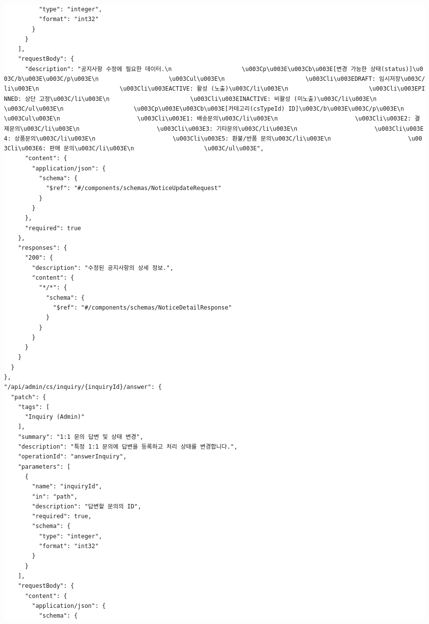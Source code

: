               "type": "integer",
              "format": "int32"
            }
          }
        ],
        "requestBody": {
          "description": "공지사항 수정에 필요한 데이터.\n                    \u003Cp\u003E\u003Cb\u003E[변경 가능한 상태(status)]\u003C/b\u003E\u003C/p\u003E\n                    \u003Cul\u003E\n                       \u003Cli\u003EDRAFT: 임시저장\u003C/li\u003E\n                       \u003Cli\u003EACTIVE: 활성 (노출)\u003C/li\u003E\n                       \u003Cli\u003EPINNED: 상단 고정\u003C/li\u003E\n                       \u003Cli\u003EINACTIVE: 비활성 (미노출)\u003C/li\u003E\n                    \u003C/ul\u003E\n                    \u003Cp\u003E\u003Cb\u003E[카테고리(csTypeId) ID]\u003C/b\u003E\u003C/p\u003E\n                    \u003Cul\u003E\n                      \u003Cli\u003E1: 배송문의\u003C/li\u003E\n                      \u003Cli\u003E2: 결제문의\u003C/li\u003E\n                      \u003Cli\u003E3: 기타문의\u003C/li\u003E\n                      \u003Cli\u003E4: 상품문의\u003C/li\u003E\n                      \u003Cli\u003E5: 환불/반품 문의\u003C/li\u003E\n                      \u003Cli\u003E6: 판매 문의\u003C/li\u003E\n                    \u003C/ul\u003E",
          "content": {
            "application/json": {
              "schema": {
                "$ref": "#/components/schemas/NoticeUpdateRequest"
              }
            }
          },
          "required": true
        },
        "responses": {
          "200": {
            "description": "수정된 공지사항의 상세 정보.",
            "content": {
              "*/*": {
                "schema": {
                  "$ref": "#/components/schemas/NoticeDetailResponse"
                }
              }
            }
          }
        }
      }
    },
    "/api/admin/cs/inquiry/{inquiryId}/answer": {
      "patch": {
        "tags": [
          "Inquiry (Admin)"
        ],
        "summary": "1:1 문의 답변 및 상태 변경",
        "description": "특정 1:1 문의에 답변을 등록하고 처리 상태를 변경합니다.",
        "operationId": "answerInquiry",
        "parameters": [
          {
            "name": "inquiryId",
            "in": "path",
            "description": "답변할 문의의 ID",
            "required": true,
            "schema": {
              "type": "integer",
              "format": "int32"
            }
          }
        ],
        "requestBody": {
          "content": {
            "application/json": {
              "schema": {